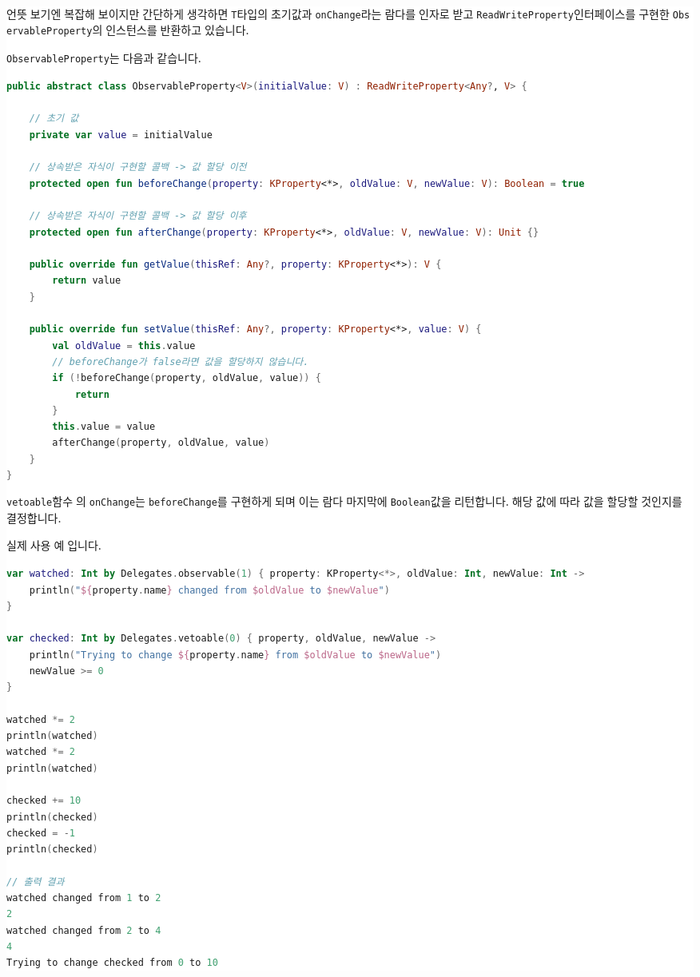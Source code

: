 언뜻 보기엔 복잡해 보이지만 간단하게 생각하면 
`T`타입의 초기값과 `onChange`라는 람다를 인자로 받고 `ReadWriteProperty`인터페이스를 구현한 `ObservableProperty`의 인스턴스를 반환하고 있습니다.

 `ObservableProperty`는 다음과 같습니다.
```kotlin
public abstract class ObservableProperty<V>(initialValue: V) : ReadWriteProperty<Any?, V> {

	// 초기 값
    private var value = initialValue

	// 상속받은 자식이 구현할 콜백 -> 값 할당 이전
    protected open fun beforeChange(property: KProperty<*>, oldValue: V, newValue: V): Boolean = true

	// 상속받은 자식이 구현할 콜백 -> 값 할당 이후
    protected open fun afterChange(property: KProperty<*>, oldValue: V, newValue: V): Unit {}

    public override fun getValue(thisRef: Any?, property: KProperty<*>): V {
        return value
    }

    public override fun setValue(thisRef: Any?, property: KProperty<*>, value: V) {
        val oldValue = this.value
        // beforeChange가 false라면 값을 할당하지 않습니다.
        if (!beforeChange(property, oldValue, value)) {
            return
        }
        this.value = value
        afterChange(property, oldValue, value)
    }
}
```

`vetoable`함수 의 `onChange`는 `beforeChange`를 구현하게 되며 이는 람다 마지막에 `Boolean`값을 리턴합니다. 해당 값에 따라 값을 할당할 것인지를 결정합니다.

실제 사용 예 입니다.
```kotlin
var watched: Int by Delegates.observable(1) { property: KProperty<*>, oldValue: Int, newValue: Int ->
    println("${property.name} changed from $oldValue to $newValue")
}

var checked: Int by Delegates.vetoable(0) { property, oldValue, newValue ->
    println("Trying to change ${property.name} from $oldValue to $newValue")
    newValue >= 0
}

watched *= 2
println(watched)
watched *= 2
println(watched)

checked += 10
println(checked)
checked = -1
println(checked)

// 출력 결과
watched changed from 1 to 2
2
watched changed from 2 to 4
4
Trying to change checked from 0 to 10
```